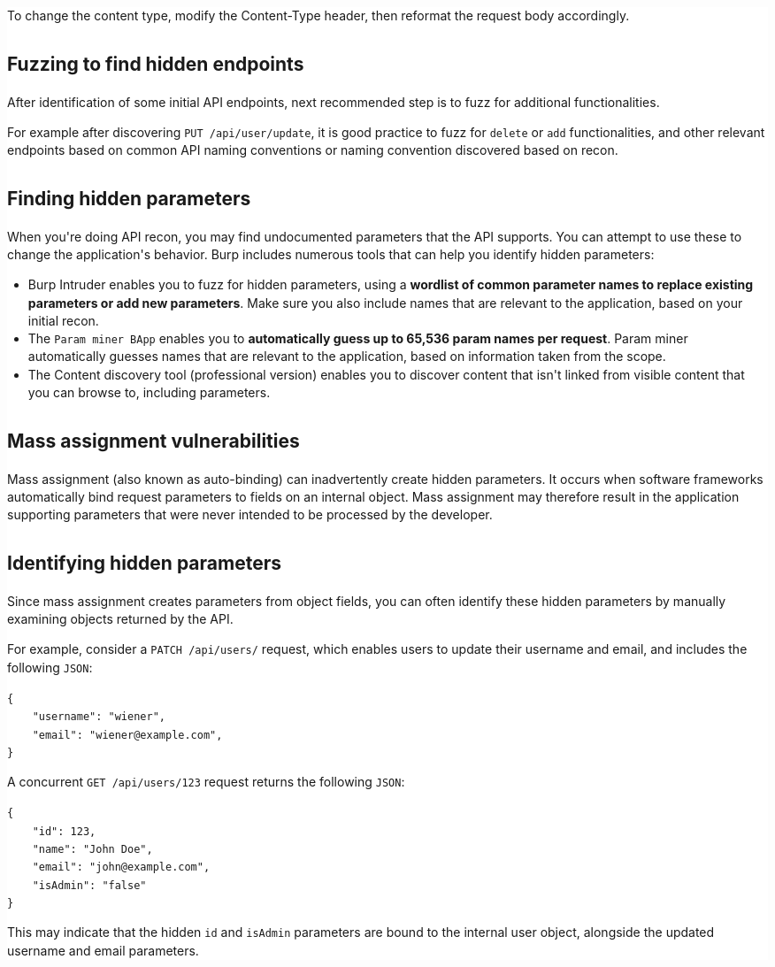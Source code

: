 To change the content type, modify the Content-Type header, then reformat the request body accordingly.

## Fuzzing to find hidden endpoints

After identification of some initial API endpoints, next recommended step is to fuzz for additional functionalities.

For example after discovering `PUT /api/user/update`, it is good practice to fuzz for `delete` or `add` functionalities, and other relevant endpoints based on common API naming conventions or naming convention discovered based on recon.

## Finding hidden parameters

When you're doing API recon, you may find undocumented parameters that the API supports. You can attempt to use these to change the application's behavior. Burp includes numerous tools that can help you identify hidden parameters:

- Burp Intruder enables you to fuzz for hidden parameters, using a **wordlist of common parameter names to replace existing parameters or add new parameters**. Make sure you also include names that are relevant to the application, based on your initial recon.
- The `Param miner BApp` enables you to **automatically guess up to 65,536 param names per request**. Param miner automatically guesses names that are relevant to the application, based on information taken from the scope.
- The Content discovery tool (professional version) enables you to discover content that isn't linked from visible content that you can browse to, including parameters.

## Mass assignment vulnerabilities
Mass assignment (also known as auto-binding) can inadvertently create hidden parameters. It occurs when software frameworks automatically bind request parameters to fields on an internal object. Mass assignment may therefore result in the application supporting parameters that were never intended to be processed by the developer.

## Identifying hidden parameters
Since mass assignment creates parameters from object fields, you can often identify these hidden parameters by manually examining objects returned by the API.

For example, consider a `PATCH /api/users/` request, which enables users to update their username and email, and includes the following `JSON`:
```
{
    "username": "wiener",
    "email": "wiener@example.com",
}
```
A concurrent `GET /api/users/123` request returns the following `JSON`:
```
{
    "id": 123,
    "name": "John Doe",
    "email": "john@example.com",
    "isAdmin": "false"
}
```
This may indicate that the hidden `id` and `isAdmin` parameters are bound to the internal user object, alongside the updated username and email parameters.
